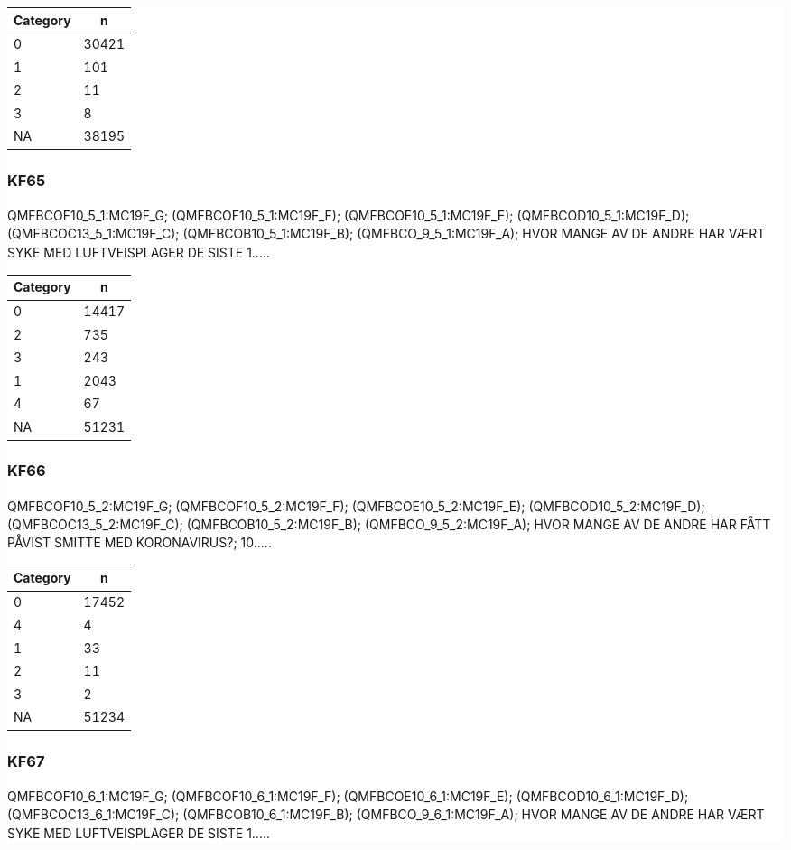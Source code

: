 
| Category | n |
| -------- | - |
| 0 | 30421 |
| 1 | 101 |
| 2 | 11 |
| 3 | 8 |
| NA | 38195 |


### KF65
QMFBCOF10_5_1:MC19F_G; (QMFBCOF10_5_1:MC19F_F); (QMFBCOE10_5_1:MC19F_E); (QMFBCOD10_5_1:MC19F_D); (QMFBCOC13_5_1:MC19F_C); (QMFBCOB10_5_1:MC19F_B); (QMFBCO_9_5_1:MC19F_A); HVOR MANGE AV DE ANDRE HAR VÆRT SYKE MED LUFTVEISPLAGER DE SISTE 1.....


| Category | n |
| -------- | - |
| 0 | 14417 |
| 2 | 735 |
| 3 | 243 |
| 1 | 2043 |
| 4 | 67 |
| NA | 51231 |


### KF66
QMFBCOF10_5_2:MC19F_G; (QMFBCOF10_5_2:MC19F_F); (QMFBCOE10_5_2:MC19F_E); (QMFBCOD10_5_2:MC19F_D); (QMFBCOC13_5_2:MC19F_C); (QMFBCOB10_5_2:MC19F_B); (QMFBCO_9_5_2:MC19F_A); HVOR MANGE AV DE ANDRE HAR FÅTT PÅVIST SMITTE MED KORONAVIRUS?; 10.....


| Category | n |
| -------- | - |
| 0 | 17452 |
| 4 | 4 |
| 1 | 33 |
| 2 | 11 |
| 3 | 2 |
| NA | 51234 |


### KF67
QMFBCOF10_6_1:MC19F_G; (QMFBCOF10_6_1:MC19F_F); (QMFBCOE10_6_1:MC19F_E); (QMFBCOD10_6_1:MC19F_D); (QMFBCOC13_6_1:MC19F_C); (QMFBCOB10_6_1:MC19F_B); (QMFBCO_9_6_1:MC19F_A); HVOR MANGE AV DE ANDRE HAR VÆRT SYKE MED LUFTVEISPLAGER DE SISTE 1.....
